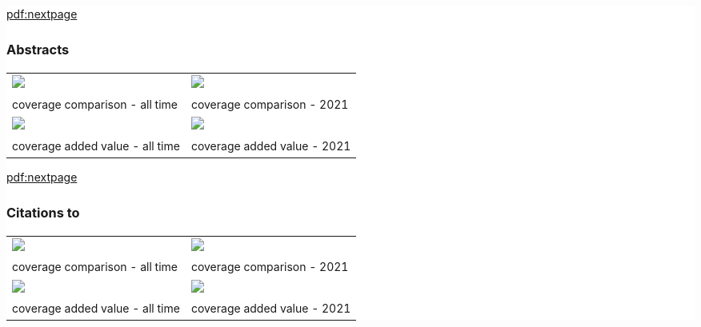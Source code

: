 

<pdf:nextpage>


### Abstracts






<table>
  <tr>
    <td valign="top"> <img src="C:\Users\Krame117\AppData\Local\Temp\precipy\output_cache\0a\0a8c3a6911582c5c3975b9b949588e24b1d3d46c83deed49fa8eb32deb80114c.png"></td>
    <td valign="top"> <img src="C:\Users\Krame117\AppData\Local\Temp\precipy\output_cache\70\703345e1f361525cb2514b3d5bf4ae3f4caa0d4d99cea1817a9a1806b463a13e.png"></td>
  </tr>
  <tr>
    <td>coverage comparison - all time</td>
    <td>coverage comparison - 2021</td>
  </tr>
<tr>
    <td valign="top"> <img src="C:\Users\Krame117\AppData\Local\Temp\precipy\output_cache\98\98d7549131c515393c7b297e8f24597d2b75411401977204d53ee1b5a529eed5.png"></td>
    <td valign="top"> <img src="C:\Users\Krame117\AppData\Local\Temp\precipy\output_cache\66\6693ac710cf6d4518f4f543b7ba607b9bf5af2b955bc23990f30f4b05c41bb7b.png"></td>
  </tr>
  <tr>
    <td>coverage added value - all time</td>
    <td>coverage added value - 2021</td>
  </tr>
 </table>



<pdf:nextpage>


### Citations to






<table>
  <tr>
    <td valign="top"> <img src="C:\Users\Krame117\AppData\Local\Temp\precipy\output_cache\91\91788d6320ba46b93f953d36a5ef4273da09bad6031ee21e73bc50c24436340d.png"></td>
    <td valign="top"> <img src="C:\Users\Krame117\AppData\Local\Temp\precipy\output_cache\95\959c9665a61ebfc2adf64472e674c126d7a95e91fda7ac0cdcd303c96e327325.png"></td>
  </tr>
  <tr>
    <td>coverage comparison - all time</td>
    <td>coverage comparison - 2021</td>
  </tr>
<tr>
    <td valign="top"> <img src="C:\Users\Krame117\AppData\Local\Temp\precipy\output_cache\5e\5e2ae63d3961e12e0f1d17b099f02f9cefb08f6929445861c0cd077906bde764.png"></td>
    <td valign="top"> <img src="C:\Users\Krame117\AppData\Local\Temp\precipy\output_cache\1c\1c2627e1f6caf98505a0e49571fe8e4784f9585f9facc1457c374790e422efb7.png"></td>
  </tr>
  <tr>
    <td>coverage added value - all time</td>
    <td>coverage added value - 2021</td>
  </tr>
 </table>
